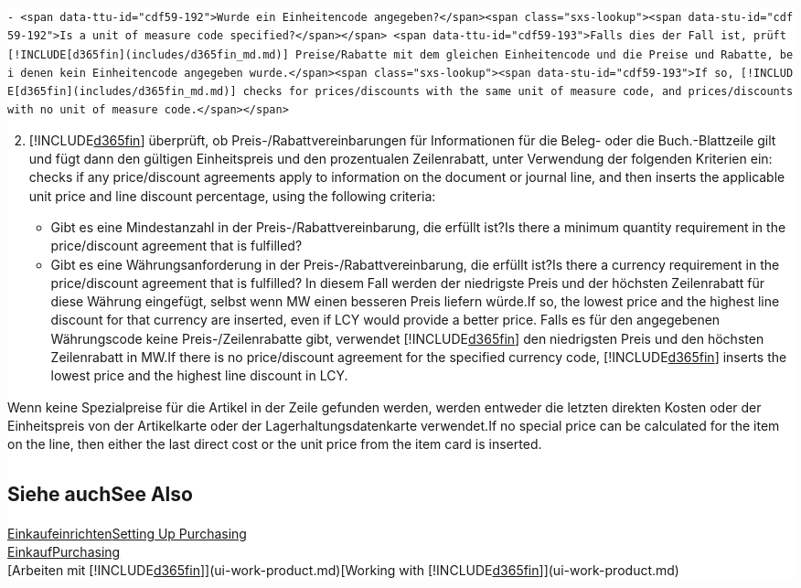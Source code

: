     - <span data-ttu-id="cdf59-192">Wurde ein Einheitencode angegeben?</span><span class="sxs-lookup"><span data-stu-id="cdf59-192">Is a unit of measure code specified?</span></span> <span data-ttu-id="cdf59-193">Falls dies der Fall ist, prüft [!INCLUDE[d365fin](includes/d365fin_md.md)] Preise/Rabatte mit dem gleichen Einheitencode und die Preise und Rabatte, bei denen kein Einheitencode angegeben wurde.</span><span class="sxs-lookup"><span data-stu-id="cdf59-193">If so, [!INCLUDE[d365fin](includes/d365fin_md.md)] checks for prices/discounts with the same unit of measure code, and prices/discounts with no unit of measure code.</span></span>

2. [!INCLUDE[d365fin](includes/d365fin_md.md)]<span data-ttu-id="cdf59-194"> überprüft, ob Preis-/Rabattvereinbarungen für Informationen für die Beleg- oder die Buch.-Blattzeile gilt und fügt dann den gültigen Einheitspreis und den prozentualen Zeilenrabatt, unter Verwendung der folgenden Kriterien ein:</span><span class="sxs-lookup"><span data-stu-id="cdf59-194"> checks if any price/discount agreements apply to information on the document or journal line, and then inserts the applicable unit price and line discount percentage, using the following criteria:</span></span>

    - <span data-ttu-id="cdf59-195">Gibt es eine Mindestanzahl in der Preis-/Rabattvereinbarung, die erfüllt ist?</span><span class="sxs-lookup"><span data-stu-id="cdf59-195">Is there a minimum quantity requirement in the price/discount agreement that is fulfilled?</span></span>
    - <span data-ttu-id="cdf59-196">Gibt es eine Währungsanforderung in der Preis-/Rabattvereinbarung, die erfüllt ist?</span><span class="sxs-lookup"><span data-stu-id="cdf59-196">Is there a currency requirement in the price/discount agreement that is fulfilled?</span></span> <span data-ttu-id="cdf59-197">In diesem Fall werden der niedrigste Preis und der höchsten Zeilenrabatt für diese Währung eingefügt, selbst wenn MW einen besseren Preis liefern würde.</span><span class="sxs-lookup"><span data-stu-id="cdf59-197">If so, the lowest price and the highest line discount for that currency are inserted, even if LCY would provide a better price.</span></span> <span data-ttu-id="cdf59-198">Falls es für den angegebenen Währungscode keine Preis-/Zeilenrabatte gibt, verwendet [!INCLUDE[d365fin](includes/d365fin_md.md)] den niedrigsten Preis und den höchsten Zeilenrabatt in MW.</span><span class="sxs-lookup"><span data-stu-id="cdf59-198">If there is no price/discount agreement for the specified currency code, [!INCLUDE[d365fin](includes/d365fin_md.md)] inserts the lowest price and the highest line discount in LCY.</span></span>

<span data-ttu-id="cdf59-199">Wenn keine Spezialpreise für die Artikel in der Zeile gefunden werden, werden entweder die letzten direkten Kosten oder der Einheitspreis von der Artikelkarte oder der Lagerhaltungsdatenkarte verwendet.</span><span class="sxs-lookup"><span data-stu-id="cdf59-199">If no special price can be calculated for the item on the line, then either the last direct cost or the unit price from the item card is inserted.</span></span>

## <a name="see-also"></a><span data-ttu-id="cdf59-200">Siehe auch</span><span class="sxs-lookup"><span data-stu-id="cdf59-200">See Also</span></span>
[<span data-ttu-id="cdf59-201">Einkaufeinrichten</span><span class="sxs-lookup"><span data-stu-id="cdf59-201">Setting Up Purchasing</span></span>](purchasing-setup-purchasing.md)  
[<span data-ttu-id="cdf59-202">Einkauf</span><span class="sxs-lookup"><span data-stu-id="cdf59-202">Purchasing</span></span>](purchasing-manage-purchasing.md)  
<span data-ttu-id="cdf59-203">[Arbeiten mit [!INCLUDE[d365fin](includes/d365fin_md.md)]](ui-work-product.md)</span><span class="sxs-lookup"><span data-stu-id="cdf59-203">[Working with [!INCLUDE[d365fin](includes/d365fin_md.md)]](ui-work-product.md)</span></span>

